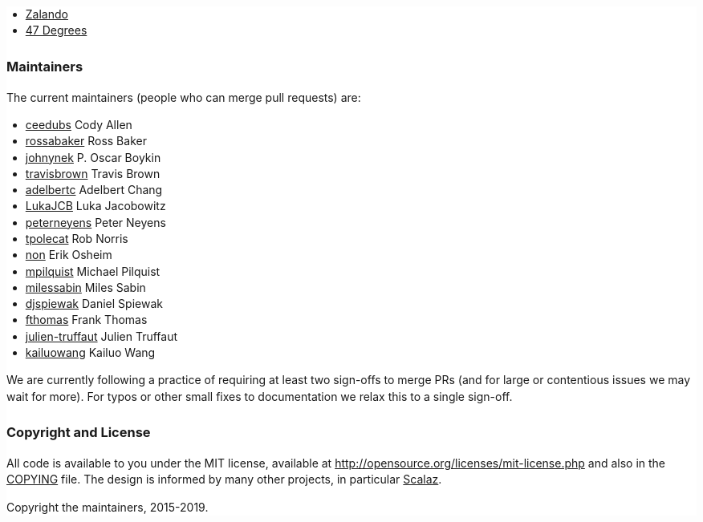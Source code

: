 - [Zalando](https://zalando.com)
- [47 Degrees](https://www.47deg.com)

### Maintainers

The current maintainers (people who can merge pull requests) are:

 * [ceedubs](https://github.com/ceedubs) Cody Allen
 * [rossabaker](https://github.com/rossabaker) Ross Baker
 * [johnynek](https://github.com/johnynek) P. Oscar Boykin
 * [travisbrown](https://github.com/travisbrown) Travis Brown
 * [adelbertc](https://github.com/adelbertc) Adelbert Chang
 * [LukaJCB](https://github.com/LukaJCB) Luka Jacobowitz
 * [peterneyens](https://github.com/peterneyens) Peter Neyens
 * [tpolecat](https://github.com/tpolecat) Rob Norris
 * [non](https://github.com/non) Erik Osheim
 * [mpilquist](https://github.com/mpilquist) Michael Pilquist
 * [milessabin](https://github.com/milessabin) Miles Sabin
 * [djspiewak](https://github.com/djspiewak) Daniel Spiewak
 * [fthomas](https://github.com/fthomas) Frank Thomas
 * [julien-truffaut](https://github.com/julien-truffaut) Julien Truffaut
 * [kailuowang](https://github.com/kailuowang) Kailuo Wang

We are currently following a practice of requiring at least two
sign-offs to merge PRs (and for large or contentious issues we may
wait for more). For typos or other small fixes to documentation we
relax this to a single sign-off.


### Copyright and License

All code is available to you under the MIT license, available at
http://opensource.org/licenses/mit-license.php and also in the
[COPYING](COPYING) file. The design is informed by many other
projects, in particular [Scalaz](https://github.com/scalaz/scalaz).

Copyright the maintainers, 2015-2019.
